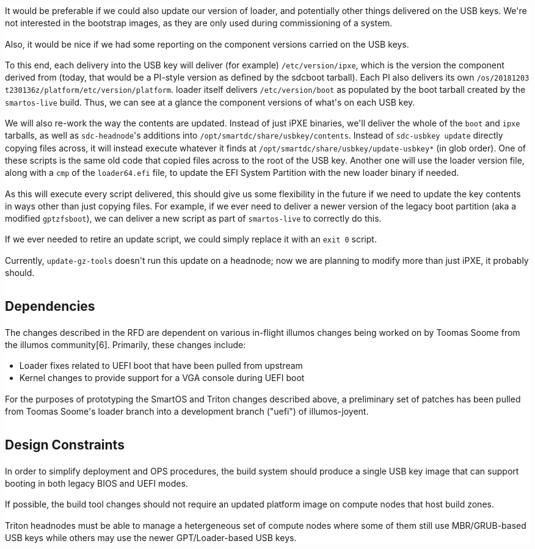 It would be preferable if we could also update our version of loader, and potentially other
things delivered on the USB keys. We're not interested in the bootstrap images, as they are only
used during commissioning of a system.

Also, it would be nice if we had some reporting on the component versions carried on the USB keys.

To this end, each delivery into the USB key will deliver (for example) `/etc/version/ipxe`, which
is the version the component derived from (today, that would be a PI-style version as defined by
the sdcboot tarball). Each PI also delivers its own `/os/20181203t230136z/platform/etc/version/platform`.
loader itself delivers `/etc/version/boot` as populated by the boot tarball created by the
`smartos-live` build. Thus, we can see at a glance the component versions of what's on each USB key.

We will also re-work the way the contents are updated. Instead of just iPXE binaries, we'll deliver
the whole of the `boot` and `ipxe` tarballs, as well as `sdc-headnode`'s additions into
`/opt/smartdc/share/usbkey/contents`. Instead of `sdc-usbkey update` directly copying files
across, it will instead execute whatever it finds at `/opt/smartdc/share/usbkey/update-usbkey*`
(in glob order). One of these scripts is the same old code that copied files across to the root
of the USB key. Another one will use the loader version file, along with a `cmp` of the
`loader64.efi` file, to update the EFI System Partition with the new loader binary if needed.

As this will execute every script delivered, this should give us some flexibility in the future
if we need to update the key contents in ways other than just copying files. For example,
if we ever need to deliver a newer version of the legacy boot partition (aka a modified
`gptzfsboot`), we can deliver a new script as part of `smartos-live` to correctly do this.

If we ever needed to retire an update script, we could simply replace it with an `exit 0` script.

Currently, `update-gz-tools` doesn't run this update on a headnode; now we are planning to
modify more than just iPXE, it probably should.

## Dependencies

The changes described in the RFD are dependent on various in-flight illumos
changes being worked on by Toomas Soome from the illumos community[6].
Primarily, these changes include:

- Loader fixes related to UEFI boot that have been pulled from upstream
- Kernel changes to provide support for a VGA console during UEFI boot

For the purposes of prototyping the SmartOS and Triton changes described above,
a preliminary set of patches has been pulled from Toomas Soome's loader branch
into a development branch ("uefi") of illumos-joyent.


## Design Constraints

In order to simplify deployment and OPS procedures, the build system should
produce a single USB key image that can support booting in both legacy BIOS and
UEFI modes.

If possible, the build tool changes should not require an updated platform 
image on compute nodes that host build zones.

Triton headnodes must be able to manage a hetergeneous set of compute nodes
where some of them still use MBR/GRUB-based USB keys while others may use the
newer GPT/Loader-based USB keys.
